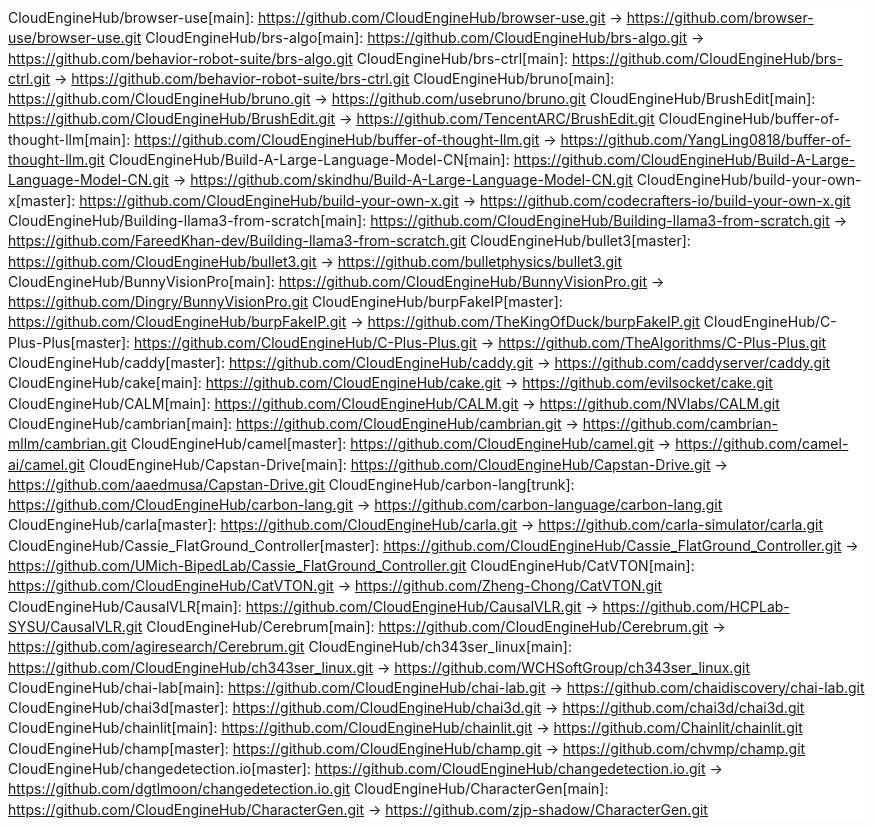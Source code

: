 CloudEngineHub/browser-use[main]: https://github.com/CloudEngineHub/browser-use.git -> https://github.com/browser-use/browser-use.git
CloudEngineHub/brs-algo[main]: https://github.com/CloudEngineHub/brs-algo.git -> https://github.com/behavior-robot-suite/brs-algo.git
CloudEngineHub/brs-ctrl[main]: https://github.com/CloudEngineHub/brs-ctrl.git -> https://github.com/behavior-robot-suite/brs-ctrl.git
CloudEngineHub/bruno[main]: https://github.com/CloudEngineHub/bruno.git -> https://github.com/usebruno/bruno.git
CloudEngineHub/BrushEdit[main]: https://github.com/CloudEngineHub/BrushEdit.git -> https://github.com/TencentARC/BrushEdit.git
CloudEngineHub/buffer-of-thought-llm[main]: https://github.com/CloudEngineHub/buffer-of-thought-llm.git -> https://github.com/YangLing0818/buffer-of-thought-llm.git
CloudEngineHub/Build-A-Large-Language-Model-CN[main]: https://github.com/CloudEngineHub/Build-A-Large-Language-Model-CN.git -> https://github.com/skindhu/Build-A-Large-Language-Model-CN.git
CloudEngineHub/build-your-own-x[master]: https://github.com/CloudEngineHub/build-your-own-x.git -> https://github.com/codecrafters-io/build-your-own-x.git
CloudEngineHub/Building-llama3-from-scratch[main]: https://github.com/CloudEngineHub/Building-llama3-from-scratch.git -> https://github.com/FareedKhan-dev/Building-llama3-from-scratch.git
CloudEngineHub/bullet3[master]: https://github.com/CloudEngineHub/bullet3.git -> https://github.com/bulletphysics/bullet3.git
CloudEngineHub/BunnyVisionPro[main]: https://github.com/CloudEngineHub/BunnyVisionPro.git -> https://github.com/Dingry/BunnyVisionPro.git
CloudEngineHub/burpFakeIP[master]: https://github.com/CloudEngineHub/burpFakeIP.git -> https://github.com/TheKingOfDuck/burpFakeIP.git
CloudEngineHub/C-Plus-Plus[master]: https://github.com/CloudEngineHub/C-Plus-Plus.git -> https://github.com/TheAlgorithms/C-Plus-Plus.git
CloudEngineHub/caddy[master]: https://github.com/CloudEngineHub/caddy.git -> https://github.com/caddyserver/caddy.git
CloudEngineHub/cake[main]: https://github.com/CloudEngineHub/cake.git -> https://github.com/evilsocket/cake.git
CloudEngineHub/CALM[main]: https://github.com/CloudEngineHub/CALM.git -> https://github.com/NVlabs/CALM.git
CloudEngineHub/cambrian[main]: https://github.com/CloudEngineHub/cambrian.git -> https://github.com/cambrian-mllm/cambrian.git
CloudEngineHub/camel[master]: https://github.com/CloudEngineHub/camel.git -> https://github.com/camel-ai/camel.git
CloudEngineHub/Capstan-Drive[main]: https://github.com/CloudEngineHub/Capstan-Drive.git -> https://github.com/aaedmusa/Capstan-Drive.git
CloudEngineHub/carbon-lang[trunk]: https://github.com/CloudEngineHub/carbon-lang.git -> https://github.com/carbon-language/carbon-lang.git
CloudEngineHub/carla[master]: https://github.com/CloudEngineHub/carla.git -> https://github.com/carla-simulator/carla.git
CloudEngineHub/Cassie_FlatGround_Controller[master]: https://github.com/CloudEngineHub/Cassie_FlatGround_Controller.git -> https://github.com/UMich-BipedLab/Cassie_FlatGround_Controller.git
CloudEngineHub/CatVTON[main]: https://github.com/CloudEngineHub/CatVTON.git -> https://github.com/Zheng-Chong/CatVTON.git
CloudEngineHub/CausalVLR[main]: https://github.com/CloudEngineHub/CausalVLR.git -> https://github.com/HCPLab-SYSU/CausalVLR.git
CloudEngineHub/Cerebrum[main]: https://github.com/CloudEngineHub/Cerebrum.git -> https://github.com/agiresearch/Cerebrum.git
CloudEngineHub/ch343ser_linux[main]: https://github.com/CloudEngineHub/ch343ser_linux.git -> https://github.com/WCHSoftGroup/ch343ser_linux.git
CloudEngineHub/chai-lab[main]: https://github.com/CloudEngineHub/chai-lab.git -> https://github.com/chaidiscovery/chai-lab.git
CloudEngineHub/chai3d[master]: https://github.com/CloudEngineHub/chai3d.git -> https://github.com/chai3d/chai3d.git
CloudEngineHub/chainlit[main]: https://github.com/CloudEngineHub/chainlit.git -> https://github.com/Chainlit/chainlit.git
CloudEngineHub/champ[master]: https://github.com/CloudEngineHub/champ.git -> https://github.com/chvmp/champ.git
CloudEngineHub/changedetection.io[master]: https://github.com/CloudEngineHub/changedetection.io.git -> https://github.com/dgtlmoon/changedetection.io.git
CloudEngineHub/CharacterGen[main]: https://github.com/CloudEngineHub/CharacterGen.git -> https://github.com/zjp-shadow/CharacterGen.git